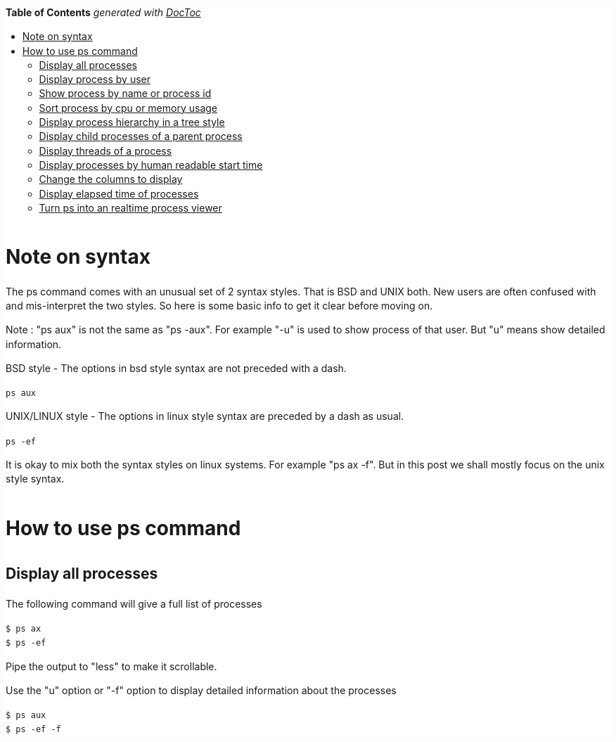 

**Table of Contents**  *generated with [DocToc](https://github.com/thlorenz/doctoc)*

- [Note on syntax](#note-on-syntax)
- [How to use ps command](#how-to-use-ps-command)
  - [Display all processes](#display-all-processes)
  - [Display process by user](#display-process-by-user)
  - [Show process by name or process id](#show-process-by-name-or-process-id)
  - [Sort process by cpu or memory usage](#sort-process-by-cpu-or-memory-usage)
  - [Display process hierarchy in a tree style](#display-process-hierarchy-in-a-tree-style)
  - [Display child processes of a parent process](#display-child-processes-of-a-parent-process)
  - [Display threads of a process](#display-threads-of-a-process)
  - [Display processes by human readable start time](#display-processes-by-human-readable-start-time)
  - [Change the columns to display](#change-the-columns-to-display)
  - [Display elapsed time of processes](#display-elapsed-time-of-processes)
  - [Turn ps into an realtime process viewer](#turn-ps-into-an-realtime-process-viewer)



# Note on syntax

The ps command comes with an unusual set of 2 syntax styles. That is BSD and UNIX both. New users are often confused with and mis-interpret the two styles. So here is some basic info to get it clear before moving on.

Note : "ps aux" is not the same as "ps -aux". For example "-u" is used to show process of that user. But "u" means show detailed information.

BSD style - The options in bsd style syntax are not preceded with a dash.
```
ps aux
```

UNIX/LINUX style - The options in linux style syntax are preceded by a dash as usual.
```
ps -ef
```

It is okay to mix both the syntax styles on linux systems. For example "ps ax -f".
But in this post we shall mostly focus on the unix style syntax.

# How to use ps command

## Display all processes
The following command will give a full list of processes
```
$ ps ax
$ ps -ef
```
Pipe the output to "less" to make it scrollable.

Use the "u" option or "-f" option to display detailed information about the processes
```
$ ps aux
$ ps -ef -f
```
